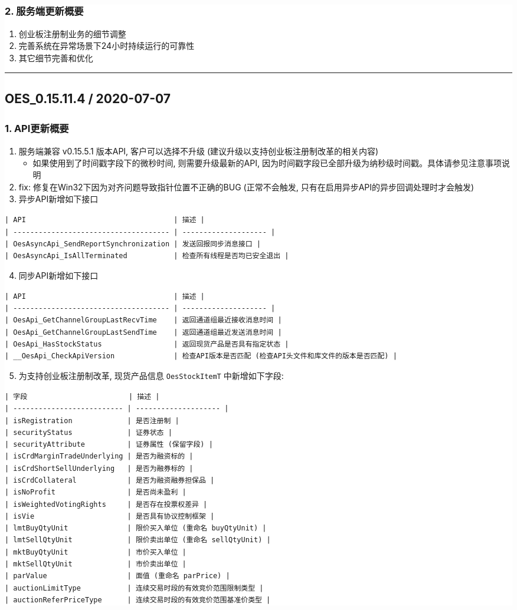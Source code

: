 ### 2. 服务端更新概要

  1. 创业板注册制业务的细节调整
  2. 完善系统在异常场景下24小时持续运行的可靠性
  3. 其它细节完善和优化


---

OES_0.15.11.4 / 2020-07-07
-----------------------------------

### 1. API更新概要

  1. 服务端兼容 v0.15.5.1 版本API, 客户可以选择不升级 (建议升级以支持创业板注册制改革的相关内容)
     - 如果使用到了时间戳字段下的微秒时间, 则需要升级最新的API, 因为时间戳字段已全部升级为纳秒级时间戳。具体请参见注意事项说明
  2. fix: 修复在Win32下因为对齐问题导致指针位置不正确的BUG (正常不会触发, 只有在启用异步API的异步回调处理时才会触发)
  3. 异步API新增如下接口

    | API                                   | 描述 |
    | ------------------------------------- | -------------------- |
    | OesAsyncApi_SendReportSynchronization | 发送回报同步消息接口 |
    | OesAsyncApi_IsAllTerminated           | 检查所有线程是否均已安全退出 |
  4. 同步API新增如下接口

    | API                                   | 描述 |
    | ------------------------------------- | -------------------- |
    | OesApi_GetChannelGroupLastRecvTime    | 返回通道组最近接收消息时间 |
    | OesApi_GetChannelGroupLastSendTime    | 返回通道组最近发送消息时间 |
    | OesApi_HasStockStatus                 | 返回现货产品是否具有指定状态 |
    | __OesApi_CheckApiVersion              | 检查API版本是否匹配 (检查API头文件和库文件的版本是否匹配) |
  5. 为支持创业板注册制改革, 现货产品信息 `OesStockItemT` 中新增如下字段:

    | 字段                        | 描述 |
    | -------------------------- | -------------------- |
    | isRegistration             | 是否注册制 |
    | securityStatus             | 证券状态 |
    | securityAttribute          | 证券属性 (保留字段) |
    | isCrdMarginTradeUnderlying | 是否为融资标的 |
    | isCrdShortSellUnderlying   | 是否为融券标的 |
    | isCrdCollateral            | 是否为融资融券担保品 |
    | isNoProfit                 | 是否尚未盈利 |
    | isWeightedVotingRights     | 是否存在投票权差异 |
    | isVie                      | 是否具有协议控制框架 |
    | lmtBuyQtyUnit              | 限价买入单位 (重命名 buyQtyUnit) |
    | lmtSellQtyUnit             | 限价卖出单位 (重命名 sellQtyUnit) |
    | mktBuyQtyUnit              | 市价买入单位 |
    | mktSellQtyUnit             | 市价卖出单位 |
    | parValue                   | 面值 (重命名 parPrice) |
    | auctionLimitType           | 连续交易时段的有效竞价范围限制类型 |
    | auctionReferPriceType      | 连续交易时段的有效竞价范围基准价类型 |